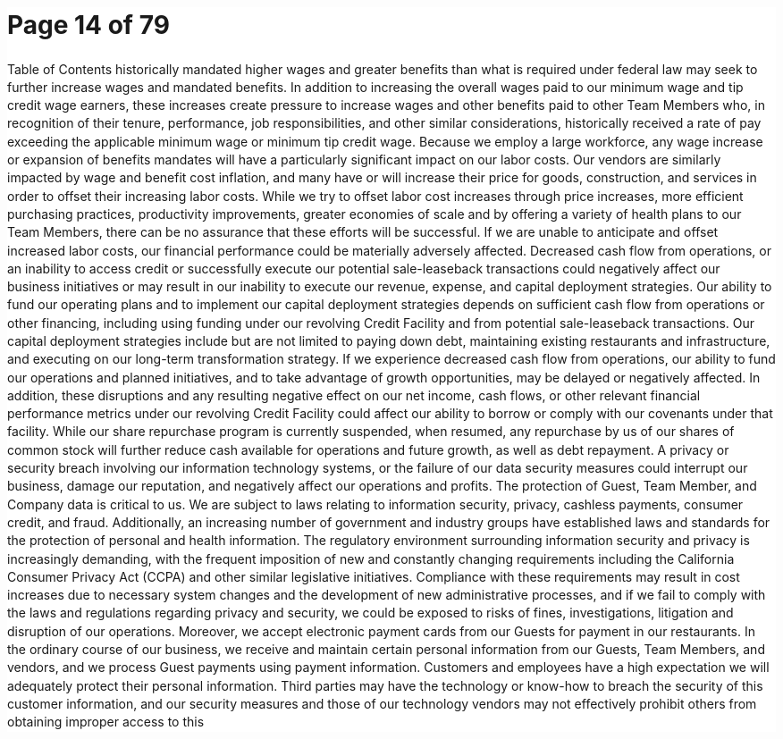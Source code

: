 

# Page 14 of 79

Table of Contents
historically mandated higher wages and greater benefits than what is required under federal law may seek to further increase wages and mandated benefits. In addition to
increasing the overall wages paid to our minimum wage and tip credit wage earners, these increases create pressure to increase wages and other benefits paid to other
Team Members who, in recognition of their tenure, performance, job responsibilities, and other similar considerations, historically received a rate of pay exceeding the
applicable minimum wage or minimum tip credit wage. Because we employ a large workforce, any wage increase or expansion of benefits mandates will have a
particularly significant impact on our labor costs. Our vendors are similarly impacted by wage and benefit cost inflation, and many have or will increase their price for
goods, construction, and services in order to offset their increasing labor costs.
While we try to offset labor cost increases through price increases, more efficient purchasing practices, productivity improvements, greater economies of scale and
by offering a variety of health plans to our Team Members, there can be no assurance that these efforts will be successful. If we are unable to anticipate and offset
increased labor costs, our financial performance could be materially adversely affected.
Decreased cash flow from operations, or an inability to access credit or successfully execute our potential sale-leaseback transactions could negatively affect our
business initiatives or may result in our inability to execute our revenue, expense, and capital deployment strategies.
Our ability to fund our operating plans and to implement our capital deployment strategies depends on sufficient cash flow from operations or other financing,
including using funding under our revolving Credit Facility and from potential sale-leaseback transactions. Our capital deployment strategies include but are not limited
to paying down debt, maintaining existing restaurants and infrastructure, and executing on our long-term transformation strategy. If we experience decreased cash flow
from operations, our ability to fund our operations and planned initiatives, and to take advantage of growth opportunities, may be delayed or negatively affected. In
addition, these disruptions and any resulting negative effect on our net income, cash flows, or other relevant financial performance metrics under our revolving Credit
Facility could affect our ability to borrow or comply with our covenants under that facility. While our share repurchase program is currently suspended, when resumed,
any repurchase by us of our shares of common stock will further reduce cash available for operations and future growth, as well as debt repayment.
A privacy or security breach involving our information technology systems, or the failure of our data security measures could interrupt our business, damage our
reputation, and negatively affect our operations and profits.
The protection of Guest, Team Member, and Company data is critical to us. We are subject to laws relating to information security, privacy, cashless payments,
consumer credit, and fraud. Additionally, an increasing number of government and industry groups have established laws and standards for the protection of personal
and health information. The regulatory environment surrounding information security and privacy is increasingly demanding, with the frequent imposition of new and
constantly changing requirements including the California Consumer Privacy Act (CCPA) and other similar legislative initiatives. Compliance with these requirements
may result in cost increases due to necessary system changes and the development of new administrative processes, and if we fail to comply with the laws and
regulations regarding privacy and security, we could be exposed to risks of fines, investigations, litigation and disruption of our operations.
Moreover, we accept electronic payment cards from our Guests for payment in our restaurants. In the ordinary course of our business, we receive and maintain
certain personal information from our Guests, Team Members, and vendors, and we process Guest payments using payment information. Customers and employees
have a high expectation we will adequately protect their personal information. Third parties may have the technology or know-how to breach the security of this
customer information, and our security measures and those of our technology vendors may not effectively prohibit others from obtaining improper access to this